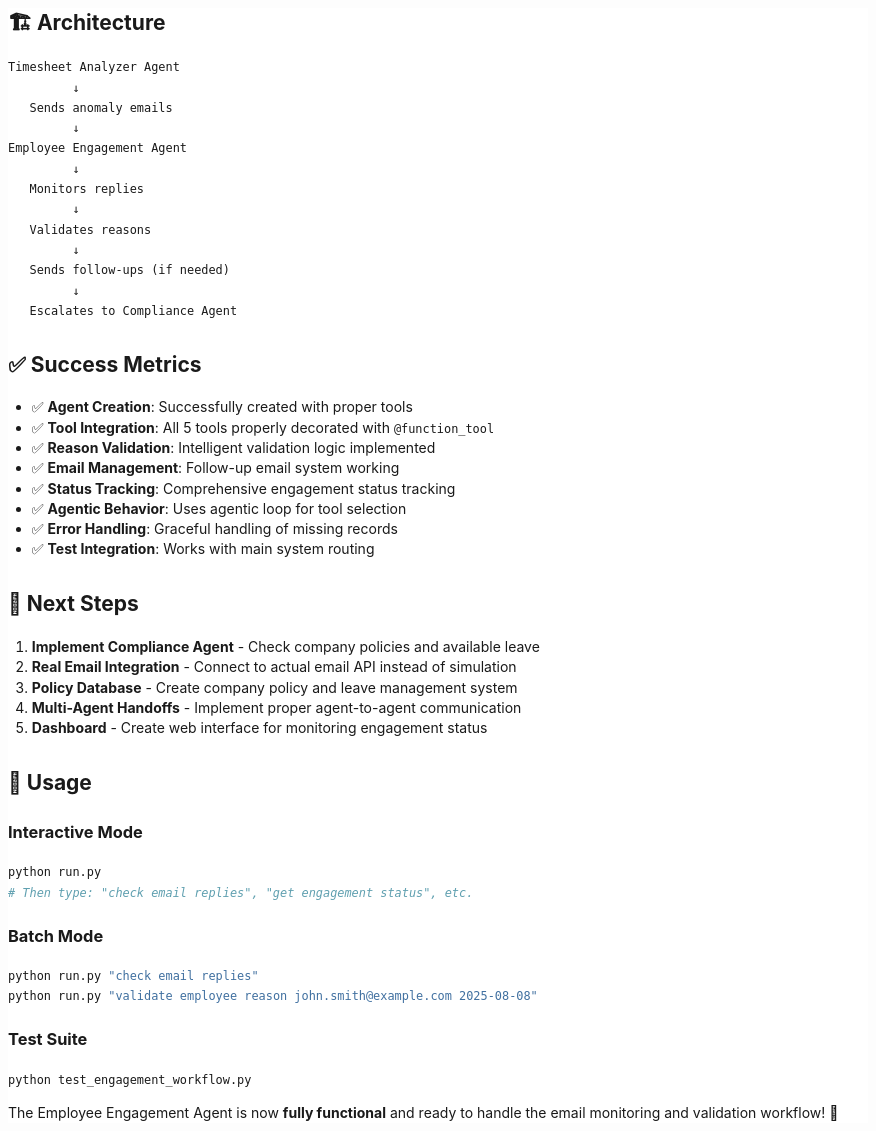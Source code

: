 ## 🏗️ **Architecture**

```
Timesheet Analyzer Agent
         ↓
   Sends anomaly emails
         ↓
Employee Engagement Agent
         ↓
   Monitors replies
         ↓
   Validates reasons
         ↓
   Sends follow-ups (if needed)
         ↓
   Escalates to Compliance Agent
```

## ✅ **Success Metrics**

- ✅ **Agent Creation**: Successfully created with proper tools
- ✅ **Tool Integration**: All 5 tools properly decorated with `@function_tool`
- ✅ **Reason Validation**: Intelligent validation logic implemented
- ✅ **Email Management**: Follow-up email system working
- ✅ **Status Tracking**: Comprehensive engagement status tracking
- ✅ **Agentic Behavior**: Uses agentic loop for tool selection
- ✅ **Error Handling**: Graceful handling of missing records
- ✅ **Test Integration**: Works with main system routing

## 🎯 **Next Steps**

1. **Implement Compliance Agent** - Check company policies and available leave
2. **Real Email Integration** - Connect to actual email API instead of simulation
3. **Policy Database** - Create company policy and leave management system
4. **Multi-Agent Handoffs** - Implement proper agent-to-agent communication
5. **Dashboard** - Create web interface for monitoring engagement status

## 🚀 **Usage**

### **Interactive Mode**
```bash
python run.py
# Then type: "check email replies", "get engagement status", etc.
```

### **Batch Mode**
```bash
python run.py "check email replies"
python run.py "validate employee reason john.smith@example.com 2025-08-08"
```

### **Test Suite**
```bash
python test_engagement_workflow.py
```

The Employee Engagement Agent is now **fully functional** and ready to handle the email monitoring and validation workflow! 🎉

